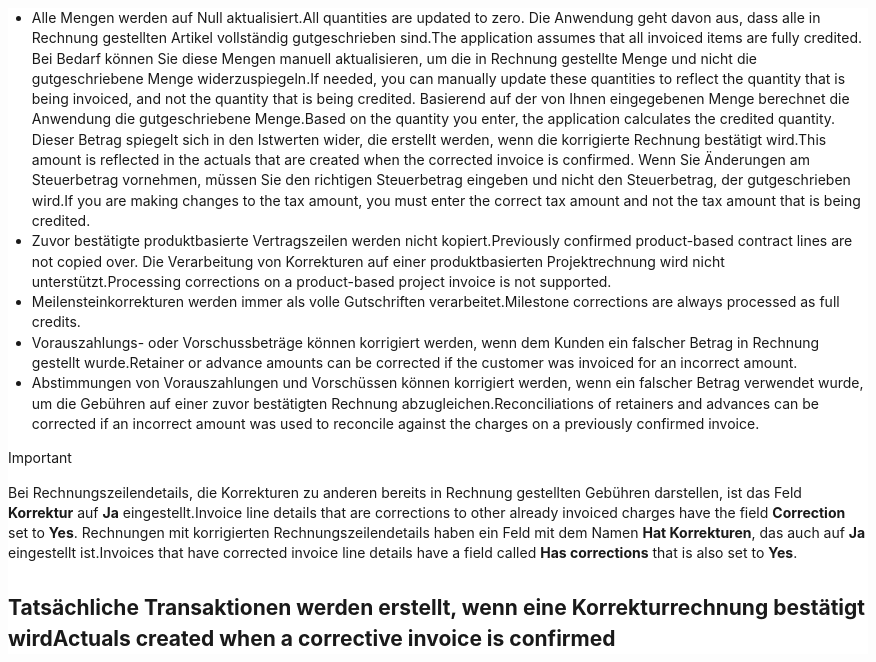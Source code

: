 - <span data-ttu-id="dfcfe-111">Alle Mengen werden auf Null aktualisiert.</span><span class="sxs-lookup"><span data-stu-id="dfcfe-111">All quantities are updated to zero.</span></span> <span data-ttu-id="dfcfe-112">Die Anwendung geht davon aus, dass alle in Rechnung gestellten Artikel vollständig gutgeschrieben sind.</span><span class="sxs-lookup"><span data-stu-id="dfcfe-112">The application assumes that all invoiced items are fully credited.</span></span> <span data-ttu-id="dfcfe-113">Bei Bedarf können Sie diese Mengen manuell aktualisieren, um die in Rechnung gestellte Menge und nicht die gutgeschriebene Menge widerzuspiegeln.</span><span class="sxs-lookup"><span data-stu-id="dfcfe-113">If needed, you can manually update these quantities to reflect the quantity that is being invoiced, and not the quantity that is being credited.</span></span> <span data-ttu-id="dfcfe-114">Basierend auf der von Ihnen eingegebenen Menge berechnet die Anwendung die gutgeschriebene Menge.</span><span class="sxs-lookup"><span data-stu-id="dfcfe-114">Based on the quantity you enter, the application calculates the credited quantity.</span></span> <span data-ttu-id="dfcfe-115">Dieser Betrag spiegelt sich in den Istwerten wider, die erstellt werden, wenn die korrigierte Rechnung bestätigt wird.</span><span class="sxs-lookup"><span data-stu-id="dfcfe-115">This amount is reflected in the actuals that are created when the corrected invoice is confirmed.</span></span> <span data-ttu-id="dfcfe-116">Wenn Sie Änderungen am Steuerbetrag vornehmen, müssen Sie den richtigen Steuerbetrag eingeben und nicht den Steuerbetrag, der gutgeschrieben wird.</span><span class="sxs-lookup"><span data-stu-id="dfcfe-116">If you are making changes to the tax amount, you must enter the correct tax amount and not the tax amount that is being credited.</span></span>
- <span data-ttu-id="dfcfe-117">Zuvor bestätigte produktbasierte Vertragszeilen werden nicht kopiert.</span><span class="sxs-lookup"><span data-stu-id="dfcfe-117">Previously confirmed product-based contract lines are not copied over.</span></span> <span data-ttu-id="dfcfe-118">Die Verarbeitung von Korrekturen auf einer produktbasierten Projektrechnung wird nicht unterstützt.</span><span class="sxs-lookup"><span data-stu-id="dfcfe-118">Processing corrections on a product-based project invoice is not supported.</span></span>
- <span data-ttu-id="dfcfe-119">Meilensteinkorrekturen werden immer als volle Gutschriften verarbeitet.</span><span class="sxs-lookup"><span data-stu-id="dfcfe-119">Milestone corrections are always processed as full credits.</span></span>
- <span data-ttu-id="dfcfe-120">Vorauszahlungs- oder Vorschussbeträge können korrigiert werden, wenn dem Kunden ein falscher Betrag in Rechnung gestellt wurde.</span><span class="sxs-lookup"><span data-stu-id="dfcfe-120">Retainer or advance amounts can be corrected if the customer was invoiced for an incorrect amount.</span></span>
- <span data-ttu-id="dfcfe-121">Abstimmungen von Vorauszahlungen und Vorschüssen können korrigiert werden, wenn ein falscher Betrag verwendet wurde, um die Gebühren auf einer zuvor bestätigten Rechnung abzugleichen.</span><span class="sxs-lookup"><span data-stu-id="dfcfe-121">Reconciliations of retainers and advances can be corrected if an incorrect amount was used to reconcile against the charges on a previously confirmed invoice.</span></span>

> [!IMPORTANT]
> <span data-ttu-id="dfcfe-122">Bei Rechnungszeilendetails, die Korrekturen zu anderen bereits in Rechnung gestellten Gebühren darstellen, ist das Feld **Korrektur** auf **Ja** eingestellt.</span><span class="sxs-lookup"><span data-stu-id="dfcfe-122">Invoice line details that are corrections to other already invoiced charges have the field **Correction** set to **Yes**.</span></span> <span data-ttu-id="dfcfe-123">Rechnungen mit korrigierten Rechnungszeilendetails haben ein Feld mit dem Namen **Hat Korrekturen**, das auch auf **Ja** eingestellt ist.</span><span class="sxs-lookup"><span data-stu-id="dfcfe-123">Invoices that have corrected invoice line details have a field called **Has corrections** that is also set to **Yes**.</span></span>

## <a name="actuals-created-when-a-corrective-invoice-is-confirmed"></a><span data-ttu-id="dfcfe-124">Tatsächliche Transaktionen werden erstellt, wenn eine Korrekturrechnung bestätigt wird</span><span class="sxs-lookup"><span data-stu-id="dfcfe-124">Actuals created when a corrective invoice is confirmed</span></span>
